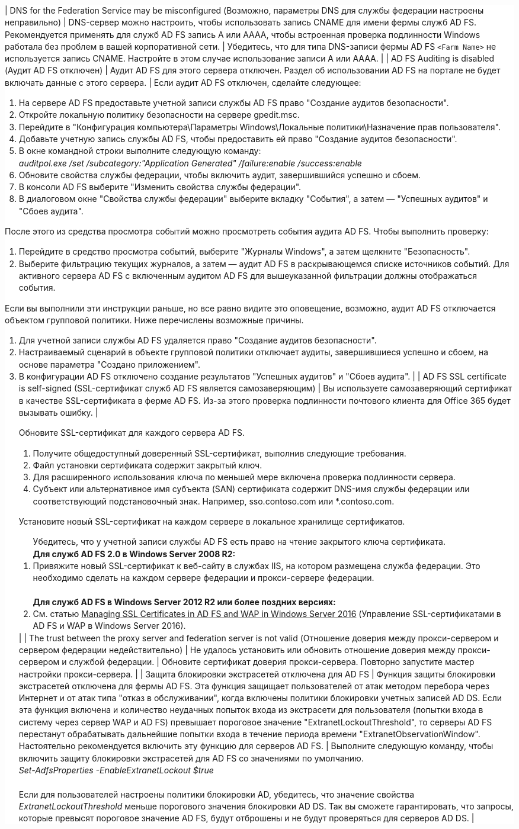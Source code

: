 | DNS for the Federation Service may be misconfigured (Возможно, параметры DNS для службы федерации настроены неправильно) | DNS-сервер можно настроить, чтобы использовать запись CNAME для имени фермы служб AD FS. Рекомендуется применять для служб AD FS запись A или AAAA, чтобы встроенная проверка подлинности Windows работала без проблем в вашей корпоративной сети. | Убедитесь, что для типа DNS-записи фермы AD FS `<Farm Name>` не используется запись CNAME. Настройте в этом случае использование записи A или AAAA. | 
| AD FS Auditing is disabled (Аудит AD FS отключен) | Аудит AD FS для этого сервера отключен. Раздел об использовании AD FS на портале не будет включать данные с этого сервера. | Если аудит AD FS отключен, сделайте следующее:<ol><li>На сервере AD FS предоставьте учетной записи службы AD FS право "Создание аудитов безопасности".<li>Откройте локальную политику безопасности на сервере gpedit.msc.</li><li>Перейдите в "Конфигурация компьютера\Параметры Windows\Локальные политики\Назначение прав пользователя". </li><li>Добавьте учетную запись службы AD FS, чтобы предоставить ей право "Создание аудитов безопасности".</li></li><li>В окне командной строки выполните следующую команду:<br><i>auditpol.exe /set /subcategory:"Application Generated" /failure:enable /success:enable </i></li><li>Обновите свойства службы федерации, чтобы включить аудит, завершившийся успешно и сбоем.<li>В консоли AD FS выберите "Изменить свойства службы федерации".</li><li>В диалоговом окне "Свойства службы федерации" выберите вкладку "События", а затем — "Успешных аудитов" и "Сбоев аудита".</li></li></ol></p><p>После этого из средства просмотра событий можно просмотреть события аудита AD FS. Чтобы выполнить проверку:<ol><li>Перейдите в средство просмотра событий, выберите "Журналы Windows", а затем щелкните "Безопасность".</li><li>Выберите фильтрацию текущих журналов, а затем — аудит AD FS в раскрывающемся списке источников событий. Для активного сервера AD FS с включенным аудитом AD FS для вышеуказанной фильтрации должны отображаться события.</li></ol></p><p>Если вы выполнили эти инструкции раньше, но все равно видите это оповещение, возможно, аудит AD FS отключается объектом групповой политики. Ниже перечислены возможные причины.<ol><li>Для учетной записи службы AD FS удаляется право "Создание аудитов безопасности".</li><li>Настраиваемый сценарий в объекте групповой политики отключает аудиты, завершившиеся успешно и сбоем, на основе параметра "Создано приложением".</li><li>В конфигурации AD FS отключено создание результатов "Успешных аудитов" и "Сбоев аудита". | 
| AD FS SSL certificate is self-signed (SSL-сертификат служб AD FS является самозаверяющим) | Вы используете самозаверяющий сертификат в качестве SSL-сертификата в ферме AD FS. Из-за этого проверка подлинности почтового клиента для Office 365 будет вызывать ошибку. | <p> Обновите SSL-сертификат для каждого сервера AD FS. </p> <ol><li>Получите общедоступный доверенный SSL-сертификат, выполнив следующие требования. </li><li>Файл установки сертификата содержит закрытый ключ. </li> <li>Для расширенного использования ключа по меньшей мере включена проверка подлинности сервера. </li> <li>Субъект или альтернативное имя субъекта (SAN) сертификата содержит DNS-имя службы федерации или соответствующий подстановочный знак. Например, sso.contoso.com или *.contoso.com. </li></ol> <p>Установите новый SSL-сертификат на каждом сервере в локальное хранилище сертификатов. </p> <ol>Убедитесь, что у учетной записи службы AD FS есть право на чтение закрытого ключа сертификата. <br /> <b>Для служб AD FS 2.0 в Windows Server 2008 R2: </b> <li>Привяжите новый SSL-сертификат к веб-сайту в службах IIS, на котором размещена служба федерации. Это необходимо сделать на каждом сервере федерации и прокси-сервере федерации. </li> <br /><b>Для служб AD FS в Windows Server 2012 R2 или более поздних версиях:</b> <li>  См. статью <a href="https://docs.microsoft.com/windows-server/identity/ad-fs/operations/manage-ssl-certificates-ad-fs-wap">Managing SSL Certificates in AD FS and WAP in Windows Server 2016</a> (Управление SSL-сертификатами в AD FS и WAP в Windows Server 2016). </li> </ol> | 
| The trust between the proxy server and federation server is not valid (Отношение доверия между прокси-сервером и сервером федерации недействительно) | Не удалось установить или обновить отношение доверия между прокси-сервером и службой федерации. | Обновите сертификат доверия прокси-сервера. Повторно запустите мастер настройки прокси-сервера. |
| Защита блокировки экстрасетей отключена для AD FS | Функция защиты блокировки экстрасетей отключена для фермы AD FS. Эта функция защищает пользователей от атак методом перебора через Интернет и от атак типа "отказ в обслуживании", когда включены политики блокировки учетных записей AD DS. Если эта функция включена и количество неудачных попыток входа из экстрасети для пользователя (попытки входа в систему через сервер WAP и AD FS) превышает пороговое значение "ExtranetLockoutThreshold", то серверы AD FS перестанут обрабатывать дальнейшие попытки входа в течение периода времени "ExtranetObservationWindow". Настоятельно рекомендуется включить эту функцию для серверов AD FS. | Выполните следующую команду, чтобы включить защиту блокировки экстрасетей для AD FS со значениями по умолчанию.<br><i>Set-AdfsProperties -EnableExtranetLockout $true</i><br><br>Если для пользователей настроены политики блокировки AD, убедитесь, что значение свойства <i>ExtranetLockoutThreshold</i> меньше порогового значения блокировки AD DS. Так вы сможете гарантировать, что запросы, которые превысят пороговое значение AD FS, будут отброшены и не будут проверяться для серверов AD DS. | 